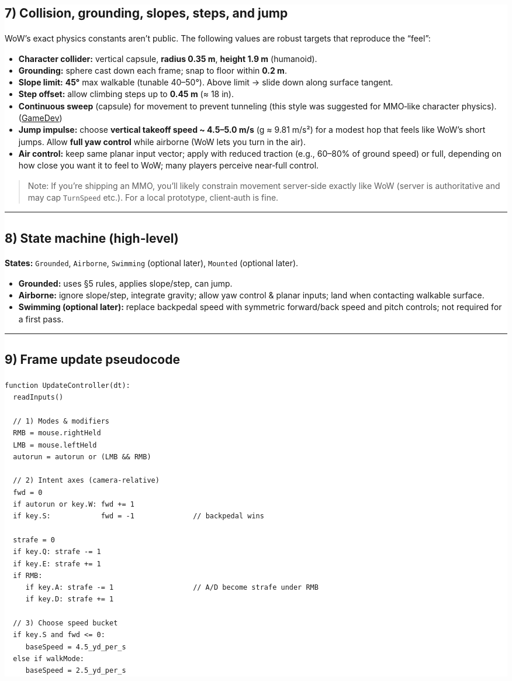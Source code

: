 
## 7) Collision, grounding, slopes, steps, and jump

WoW’s exact physics constants aren’t public. The following values are robust targets that reproduce the “feel”:

* **Character collider:** vertical capsule, **radius 0.35 m**, **height 1.9 m** (humanoid).
* **Grounding:** sphere cast down each frame; snap to floor within **0.2 m**.
* **Slope limit:** **45°** max walkable (tunable 40–50°). Above limit → slide down along surface tangent.
* **Step offset:** allow climbing steps up to **0.45 m** (≈ 18 in).
* **Continuous sweep** (capsule) for movement to prevent tunneling (this style was suggested for MMO‑like character physics). ([GameDev][17])
* **Jump impulse:** choose **vertical takeoff speed ~ 4.5–5.0 m/s** (g ≈ 9.81 m/s²) for a modest hop that feels like WoW’s short jumps. Allow **full yaw control** while airborne (WoW lets you turn in the air).
* **Air control:** keep same planar input vector; apply with reduced traction (e.g., 60–80% of ground speed) or full, depending on how close you want it to feel to WoW; many players perceive near‑full control.

> Note: If you’re shipping an MMO, you’ll likely constrain movement server‑side exactly like WoW (server is authoritative and may cap `TurnSpeed` etc.). For a local prototype, client‑auth is fine.

---

## 8) State machine (high‑level)

**States:** `Grounded`, `Airborne`, `Swimming` (optional later), `Mounted` (optional later).

* **Grounded:** uses §5 rules, applies slope/step, can jump.
* **Airborne:** ignore slope/step, integrate gravity; allow yaw control & planar inputs; land when contacting walkable surface.
* **Swimming (optional later):** replace backpedal speed with symmetric forward/back speed and pitch controls; not required for a first pass.

---

## 9) Frame update pseudocode

```pseudo
function UpdateController(dt):
  readInputs()

  // 1) Modes & modifiers
  RMB = mouse.rightHeld
  LMB = mouse.leftHeld
  autorun = autorun or (LMB && RMB)

  // 2) Intent axes (camera-relative)
  fwd = 0
  if autorun or key.W: fwd += 1
  if key.S:            fwd = -1              // backpedal wins

  strafe = 0
  if key.Q: strafe -= 1
  if key.E: strafe += 1
  if RMB:
     if key.A: strafe -= 1                   // A/D become strafe under RMB
     if key.D: strafe += 1

  // 3) Choose speed bucket
  if key.S and fwd <= 0:
     baseSpeed = 4.5_yd_per_s
  else if walkMode:
     baseSpeed = 2.5_yd_per_s
```

[1]: https://frostshock.github.io/wabc/hotkeys.html?utm_source=chatgpt.com "HotKeys (Key Bindings, Keyboard Shortcuts) in Vanilla WoW"
[2]: https://us.forums.blizzard.com/en/wow/t/rotate-camera-by-holding-right-mouse-button/996285?utm_source=chatgpt.com "Rotate Camera by holding Right Mouse Button"
[3]: https://us.forums.blizzard.com/en/wow/t/mouse-right-click-move-left-click-camera-look-not-working/688121?utm_source=chatgpt.com "Mouse Right click move / Left click camera look not working"
[4]: https://www.bluetracker.gg/wow/topic/eu-en/88312-turn-off-click-both-mouse-buttons-to-move/?utm_source=chatgpt.com "Turn off click both mouse buttons to move"
[5]: https://gamefaqs.gamespot.com/boards/534914-world-of-warcraft/62503311?utm_source=chatgpt.com "Are you supposed to bind A & D to strafe or turn? - GameFAQs"
[6]: https://warcraft.wiki.gg/wiki/Speed?utm_source=chatgpt.com "Speed - Warcraft Wiki"
[7]: https://wowpedia.fandom.com/wiki/Movement?utm_source=chatgpt.com "Movement - Wowpedia - Your wiki guide to the World of Warcraft"
[8]: https://wowpedia.fandom.com/wiki/Speed?utm_source=chatgpt.com "Speed - Wowpedia - Your wiki guide to the World of Warcraft"
[9]: https://warcraft.wiki.gg/wiki/CVar_TurnSpeed?utm_source=chatgpt.com "CVar TurnSpeed - Warcraft Wiki"
[10]: https://wowpedia.fandom.com/wiki/Autorun?utm_source=chatgpt.com "Autorun - Wowpedia - Your wiki guide to the World of Warcraft"
[11]: https://eu.forums.blizzard.com/en/wow/t/pressing-your-2-mouse-buttons-is-another-way-to-move-your-character/278733?utm_source=chatgpt.com "Pressing your 2 mouse buttons is another way to move ..."
[12]: https://wowpedia.fandom.com/wiki/CVar_cameraDistanceMaxZoomFactor?utm_source=chatgpt.com "CVar cameraDistanceMaxZoomFactor - Wowpedia - Fandom"
[13]: https://warcraft.wiki.gg/wiki/CVar_cameraSmoothStyle?utm_source=chatgpt.com "CVar cameraSmoothStyle - Warcraft Wiki"
[14]: https://www.curseforge.com/wow/addons/camerapitchyaw?utm_source=chatgpt.com "CameraPitchYaw - World of Warcraft Addons"
[15]: https://wowpedia.fandom.com/wiki/CVar_pitchLimit?utm_source=chatgpt.com "CVar pitchLimit - Wowpedia - Fandom"
[16]: https://us.support.blizzard.com/en/article/18631?utm_source=chatgpt.com "Cannot Zoom World of Warcraft Camera Out or In"
[17]: https://www.gamedev.net/forums/topic/711080-how-to-implement-wow-like-physics/?utm_source=chatgpt.com "How to implement WoW-like physics"